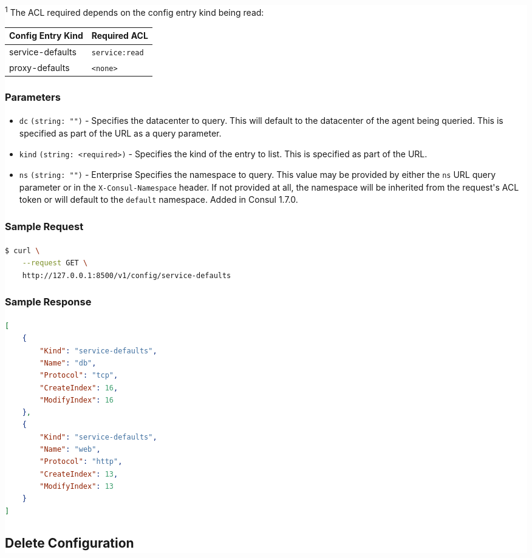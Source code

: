 <sup>1</sup> The ACL required depends on the config entry kind being read:

| Config Entry Kind | Required ACL     |
| ----------------- | ---------------- |
| service-defaults  | `service:read`  |
| proxy-defaults    | `<none>` |

### Parameters

- `dc` `(string: "")` - Specifies the datacenter to query. This will default to
  the datacenter of the agent being queried. This is specified as part of the
  URL as a query parameter.

- `kind` `(string: <required>)` - Specifies the kind of the entry to list. This
  is specified as part of the URL.

- `ns` `(string: "")` - <span class="label-enterprise">Enterprise</span> Specifies the namespace to query.
  This value may be provided by either the `ns` URL query parameter or in the
  `X-Consul-Namespace` header. If not provided at all, the namespace will be inherited from
  the request's ACL token or will default to the `default` namespace. Added in Consul 1.7.0.

### Sample Request

```sh
$ curl \
    --request GET \
    http://127.0.0.1:8500/v1/config/service-defaults
```

### Sample Response

```json
[
    {
        "Kind": "service-defaults",
        "Name": "db",
        "Protocol": "tcp",
        "CreateIndex": 16,
        "ModifyIndex": 16
    },
    {
        "Kind": "service-defaults",
        "Name": "web",
        "Protocol": "http",
        "CreateIndex": 13,
        "ModifyIndex": 13
    }
]
```

## Delete Configuration
